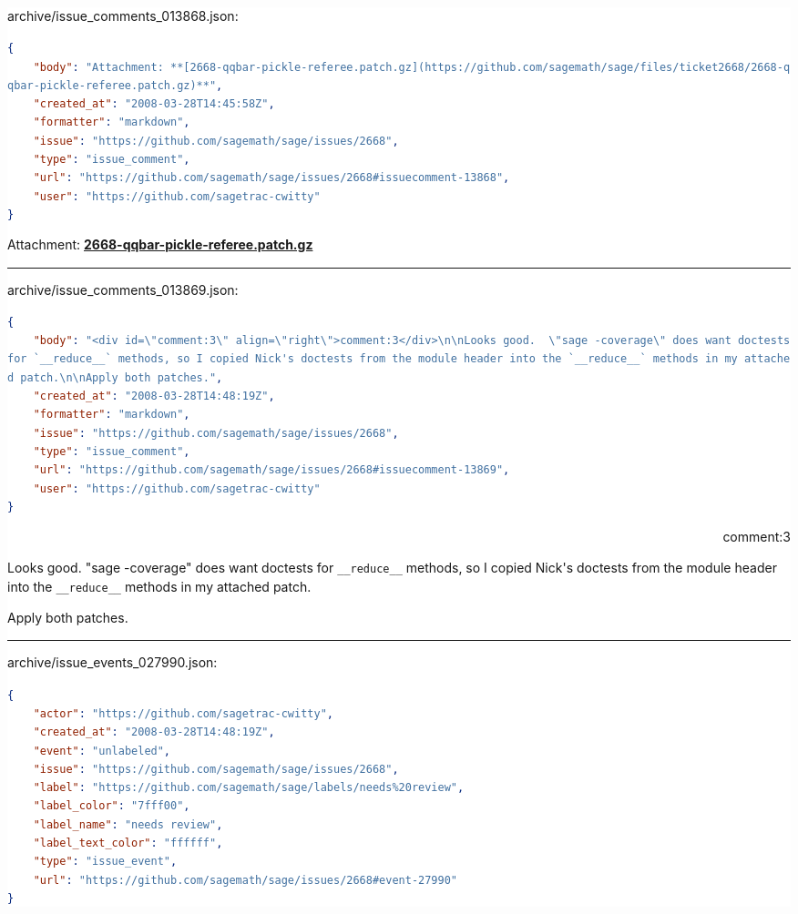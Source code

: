 archive/issue_comments_013868.json:
```json
{
    "body": "Attachment: **[2668-qqbar-pickle-referee.patch.gz](https://github.com/sagemath/sage/files/ticket2668/2668-qqbar-pickle-referee.patch.gz)**",
    "created_at": "2008-03-28T14:45:58Z",
    "formatter": "markdown",
    "issue": "https://github.com/sagemath/sage/issues/2668",
    "type": "issue_comment",
    "url": "https://github.com/sagemath/sage/issues/2668#issuecomment-13868",
    "user": "https://github.com/sagetrac-cwitty"
}
```

Attachment: **[2668-qqbar-pickle-referee.patch.gz](https://github.com/sagemath/sage/files/ticket2668/2668-qqbar-pickle-referee.patch.gz)**



---

archive/issue_comments_013869.json:
```json
{
    "body": "<div id=\"comment:3\" align=\"right\">comment:3</div>\n\nLooks good.  \"sage -coverage\" does want doctests for `__reduce__` methods, so I copied Nick's doctests from the module header into the `__reduce__` methods in my attached patch.\n\nApply both patches.",
    "created_at": "2008-03-28T14:48:19Z",
    "formatter": "markdown",
    "issue": "https://github.com/sagemath/sage/issues/2668",
    "type": "issue_comment",
    "url": "https://github.com/sagemath/sage/issues/2668#issuecomment-13869",
    "user": "https://github.com/sagetrac-cwitty"
}
```

<div id="comment:3" align="right">comment:3</div>

Looks good.  "sage -coverage" does want doctests for `__reduce__` methods, so I copied Nick's doctests from the module header into the `__reduce__` methods in my attached patch.

Apply both patches.



---

archive/issue_events_027990.json:
```json
{
    "actor": "https://github.com/sagetrac-cwitty",
    "created_at": "2008-03-28T14:48:19Z",
    "event": "unlabeled",
    "issue": "https://github.com/sagemath/sage/issues/2668",
    "label": "https://github.com/sagemath/sage/labels/needs%20review",
    "label_color": "7fff00",
    "label_name": "needs review",
    "label_text_color": "ffffff",
    "type": "issue_event",
    "url": "https://github.com/sagemath/sage/issues/2668#event-27990"
}
```
